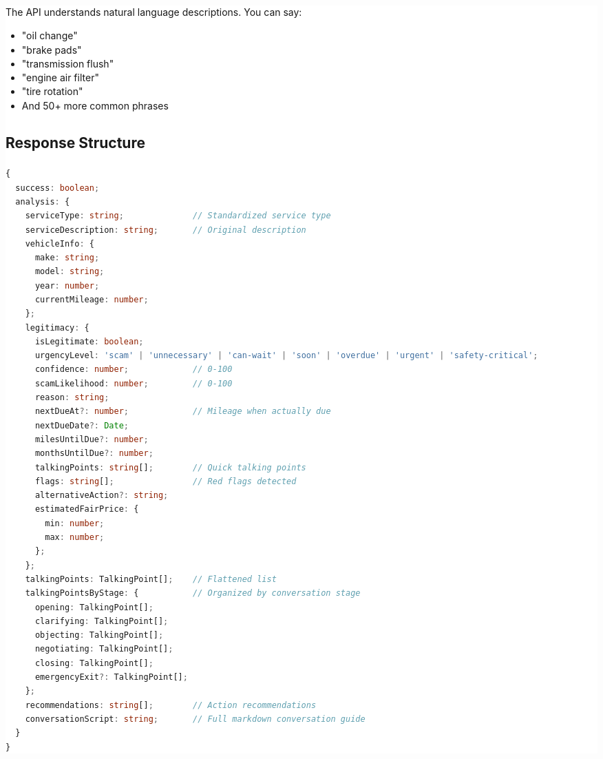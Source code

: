 The API understands natural language descriptions. You can say:
- "oil change"
- "brake pads"
- "transmission flush"
- "engine air filter"
- "tire rotation"
- And 50+ more common phrases

## Response Structure

```typescript
{
  success: boolean;
  analysis: {
    serviceType: string;              // Standardized service type
    serviceDescription: string;       // Original description
    vehicleInfo: {
      make: string;
      model: string;
      year: number;
      currentMileage: number;
    };
    legitimacy: {
      isLegitimate: boolean;
      urgencyLevel: 'scam' | 'unnecessary' | 'can-wait' | 'soon' | 'overdue' | 'urgent' | 'safety-critical';
      confidence: number;             // 0-100
      scamLikelihood: number;         // 0-100
      reason: string;
      nextDueAt?: number;             // Mileage when actually due
      nextDueDate?: Date;
      milesUntilDue?: number;
      monthsUntilDue?: number;
      talkingPoints: string[];        // Quick talking points
      flags: string[];                // Red flags detected
      alternativeAction?: string;
      estimatedFairPrice: {
        min: number;
        max: number;
      };
    };
    talkingPoints: TalkingPoint[];    // Flattened list
    talkingPointsByStage: {           // Organized by conversation stage
      opening: TalkingPoint[];
      clarifying: TalkingPoint[];
      objecting: TalkingPoint[];
      negotiating: TalkingPoint[];
      closing: TalkingPoint[];
      emergencyExit?: TalkingPoint[];
    };
    recommendations: string[];        // Action recommendations
    conversationScript: string;       // Full markdown conversation guide
  }
}
```
